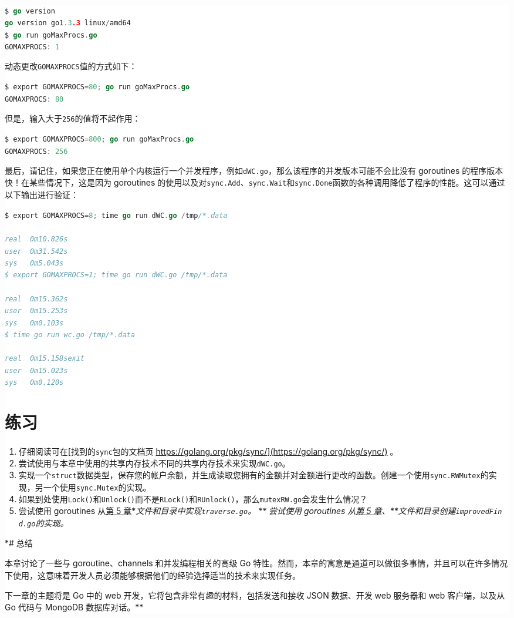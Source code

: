 ```go
$ go version 
go version go1.3.3 linux/amd64 
$ go run goMaxProcs.go 
GOMAXPROCS: 1 
```

动态更改`GOMAXPROCS`值的方式如下：

```go
$ export GOMAXPROCS=80; go run goMaxProcs.go 
GOMAXPROCS: 80 
```

但是，输入大于`256`的值将不起作用：

```go
$ export GOMAXPROCS=800; go run goMaxProcs.go 
GOMAXPROCS: 256 
```

最后，请记住，如果您正在使用单个内核运行一个并发程序，例如`dWC.go`，那么该程序的并发版本可能不会比没有 goroutines 的程序版本快！在某些情况下，这是因为 goroutines 的使用以及对`sync.Add`、`sync.Wait`和`sync.Done`函数的各种调用降低了程序的性能。这可以通过以下输出进行验证：

```go
$ export GOMAXPROCS=8; time go run dWC.go /tmp/*.data

real  0m10.826s
user  0m31.542s
sys   0m5.043s
$ export GOMAXPROCS=1; time go run dWC.go /tmp/*.data

real  0m15.362s
user  0m15.253s
sys   0m0.103s
$ time go run wc.go /tmp/*.data

real  0m15.158sexit
user  0m15.023s
sys   0m0.120s
```

# 练习

1.  仔细阅读可在[找到的`sync`包的文档页 https://golang.org/pkg/sync/](https://golang.org/pkg/sync/) 。
2.  尝试使用与本章中使用的共享内存技术不同的共享内存技术来实现`dWC.go`。
3.  实现一个`struct`数据类型，保存您的帐户余额，并生成读取您拥有的金额并对金额进行更改的函数。创建一个使用`sync.RWMutex`的实现，另一个使用`sync.Mutex`的实现。
4.  如果到处使用`Lock()`和`Unlock()`而不是`RLock()`和`RUnlock()`，那么`mutexRW.go`会发生什么情况？
5.  尝试使用 goroutines 从[第 5 章](05.html)**文件和目录*中实现`traverse.go`。*
**   尝试使用 goroutines 从[第 5 章](05.html)*、**文件和目录*创建`improvedFind.go`的实现。*

 *# 总结

本章讨论了一些与 goroutine、channels 和并发编程相关的高级 Go 特性。然而，本章的寓意是通道可以做很多事情，并且可以在许多情况下使用，这意味着开发人员必须能够根据他们的经验选择适当的技术来实现任务。

下一章的主题将是 Go 中的 web 开发，它将包含非常有趣的材料，包括发送和接收 JSON 数据、开发 web 服务器和 web 客户端，以及从 Go 代码与 MongoDB 数据库对话。**